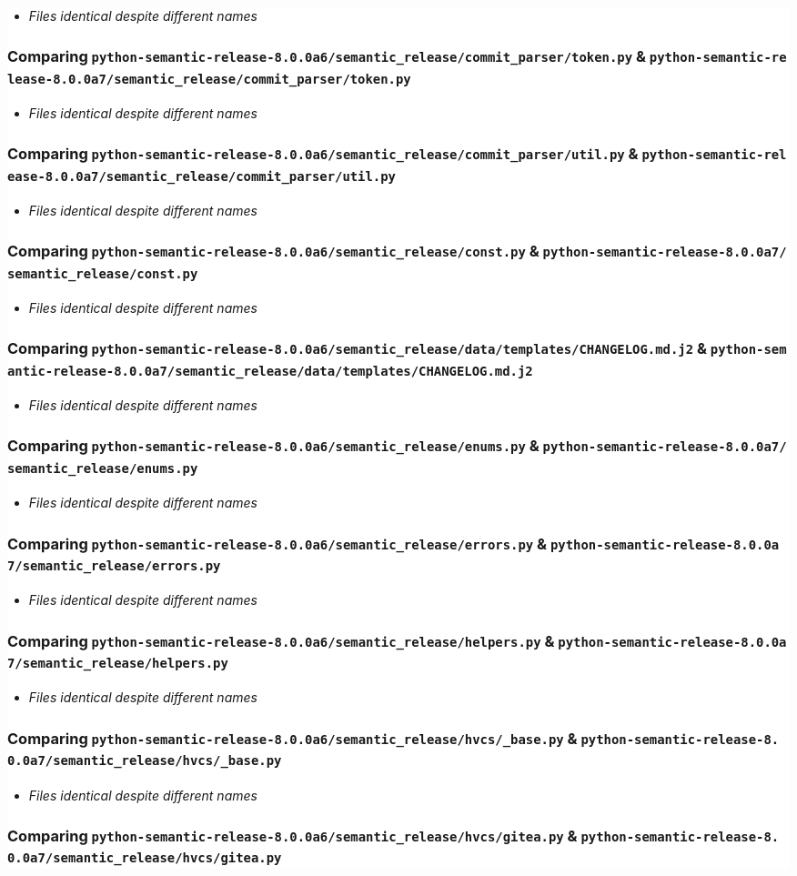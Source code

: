  * *Files identical despite different names*

### Comparing `python-semantic-release-8.0.0a6/semantic_release/commit_parser/token.py` & `python-semantic-release-8.0.0a7/semantic_release/commit_parser/token.py`

 * *Files identical despite different names*

### Comparing `python-semantic-release-8.0.0a6/semantic_release/commit_parser/util.py` & `python-semantic-release-8.0.0a7/semantic_release/commit_parser/util.py`

 * *Files identical despite different names*

### Comparing `python-semantic-release-8.0.0a6/semantic_release/const.py` & `python-semantic-release-8.0.0a7/semantic_release/const.py`

 * *Files identical despite different names*

### Comparing `python-semantic-release-8.0.0a6/semantic_release/data/templates/CHANGELOG.md.j2` & `python-semantic-release-8.0.0a7/semantic_release/data/templates/CHANGELOG.md.j2`

 * *Files identical despite different names*

### Comparing `python-semantic-release-8.0.0a6/semantic_release/enums.py` & `python-semantic-release-8.0.0a7/semantic_release/enums.py`

 * *Files identical despite different names*

### Comparing `python-semantic-release-8.0.0a6/semantic_release/errors.py` & `python-semantic-release-8.0.0a7/semantic_release/errors.py`

 * *Files identical despite different names*

### Comparing `python-semantic-release-8.0.0a6/semantic_release/helpers.py` & `python-semantic-release-8.0.0a7/semantic_release/helpers.py`

 * *Files identical despite different names*

### Comparing `python-semantic-release-8.0.0a6/semantic_release/hvcs/_base.py` & `python-semantic-release-8.0.0a7/semantic_release/hvcs/_base.py`

 * *Files identical despite different names*

### Comparing `python-semantic-release-8.0.0a6/semantic_release/hvcs/gitea.py` & `python-semantic-release-8.0.0a7/semantic_release/hvcs/gitea.py`
